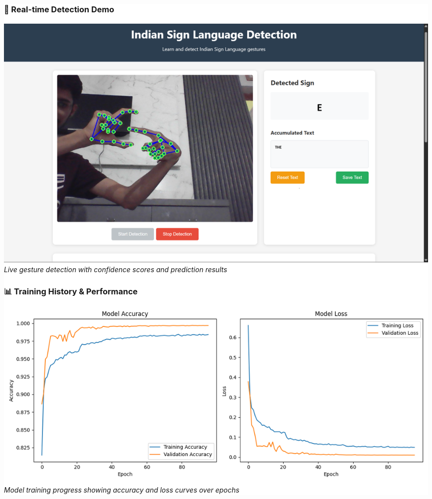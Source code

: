 ### 🎯 Real-time Detection Demo
![Detection Demo](screenshots/E.png)
*Live gesture detection with confidence scores and prediction results*

### 📊 Training History & Performance
![Training History](models/training_history.png)
*Model training progress showing accuracy and loss curves over epochs*
